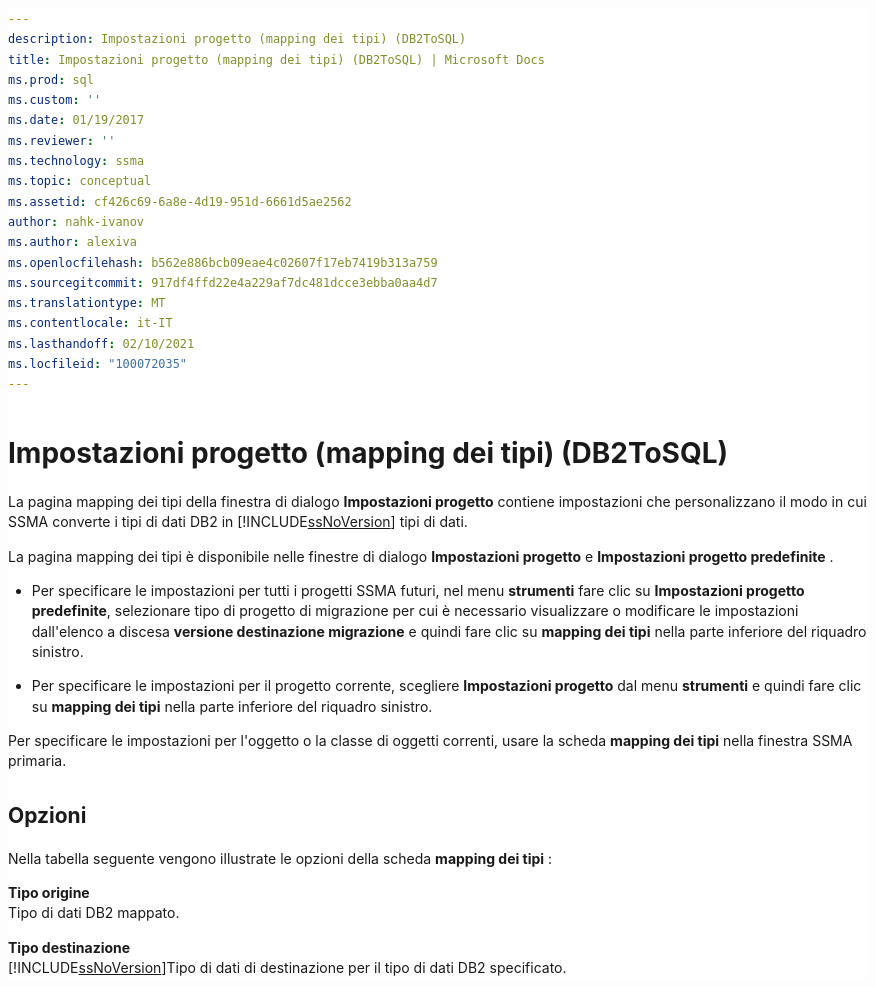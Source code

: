 ```yaml
---
description: Impostazioni progetto (mapping dei tipi) (DB2ToSQL)
title: Impostazioni progetto (mapping dei tipi) (DB2ToSQL) | Microsoft Docs
ms.prod: sql
ms.custom: ''
ms.date: 01/19/2017
ms.reviewer: ''
ms.technology: ssma
ms.topic: conceptual
ms.assetid: cf426c69-6a8e-4d19-951d-6661d5ae2562
author: nahk-ivanov
ms.author: alexiva
ms.openlocfilehash: b562e886bcb09eae4c02607f17eb7419b313a759
ms.sourcegitcommit: 917df4ffd22e4a229af7dc481dcce3ebba0aa4d7
ms.translationtype: MT
ms.contentlocale: it-IT
ms.lasthandoff: 02/10/2021
ms.locfileid: "100072035"
---
```

# <a name="project-settings-type-mapping-db2tosql"></a>Impostazioni progetto (mapping dei tipi) (DB2ToSQL)
La pagina mapping dei tipi della finestra di dialogo **Impostazioni progetto** contiene impostazioni che personalizzano il modo in cui SSMA converte i tipi di dati DB2 in [!INCLUDE[ssNoVersion](../../includes/ssnoversion-md.md)] tipi di dati.  
  
La pagina mapping dei tipi è disponibile nelle finestre di dialogo **Impostazioni progetto** e **Impostazioni progetto predefinite** .  
  
-   Per specificare le impostazioni per tutti i progetti SSMA futuri, nel menu **strumenti** fare clic su **Impostazioni progetto predefinite**, selezionare tipo di progetto di migrazione per cui è necessario visualizzare o modificare le impostazioni dall'elenco a discesa **versione destinazione migrazione** e quindi fare clic su **mapping dei tipi** nella parte inferiore del riquadro sinistro.  
  
-   Per specificare le impostazioni per il progetto corrente, scegliere **Impostazioni progetto** dal menu **strumenti** e quindi fare clic su **mapping dei tipi** nella parte inferiore del riquadro sinistro.  
  
Per specificare le impostazioni per l'oggetto o la classe di oggetti correnti, usare la scheda **mapping dei tipi** nella finestra SSMA primaria.  
  
## <a name="options"></a>Opzioni  
Nella tabella seguente vengono illustrate le opzioni della scheda **mapping dei tipi** :  
  
**Tipo origine**  
Tipo di dati DB2 mappato.  
  
**Tipo destinazione**  
[!INCLUDE[ssNoVersion](../../includes/ssnoversion-md.md)]Tipo di dati di destinazione per il tipo di dati DB2 specificato.  
  